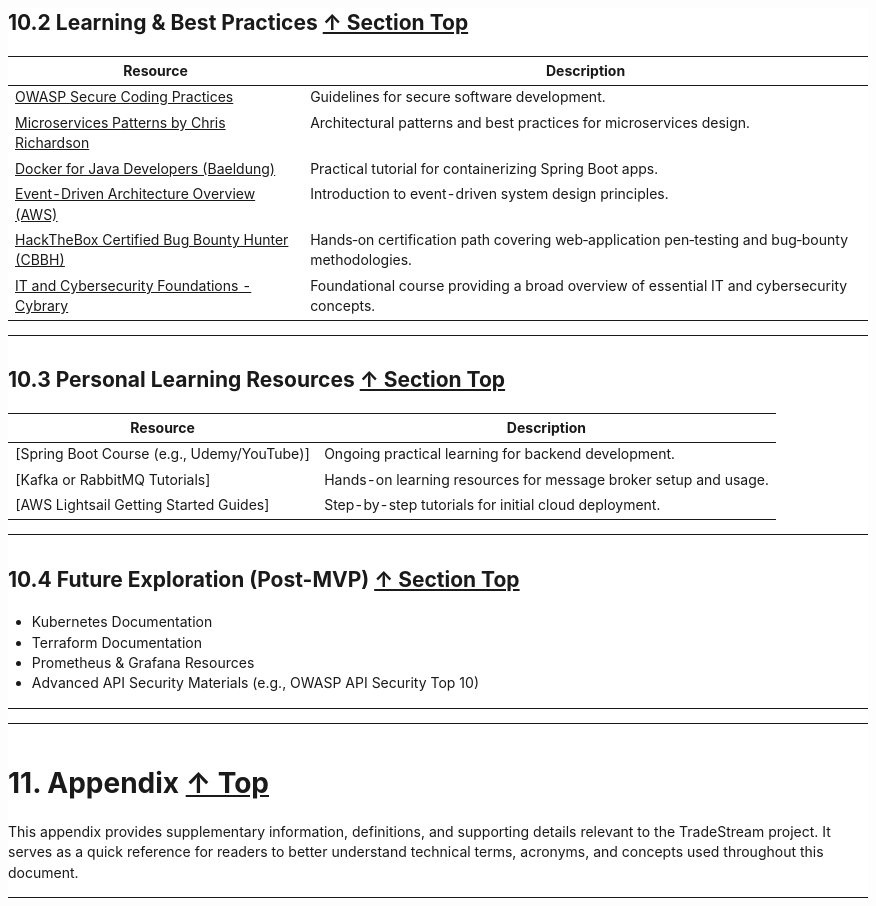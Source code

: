 
## **10.2 Learning & Best Practices** [↑ Section Top](#10-references--resources)

| Resource | Description |
| ----- | ----- |
| [OWASP Secure Coding Practices](https://owasp.org/www-project-secure-coding-practices-quick-reference-guide/) | Guidelines for secure software development. |
| [Microservices Patterns by Chris Richardson](https://microservices.io/) | Architectural patterns and best practices for microservices design. |
| [Docker for Java Developers (Baeldung)](https://www.baeldung.com/dockerizing-spring-boot-application) | Practical tutorial for containerizing Spring Boot apps. |
| [Event-Driven Architecture Overview (AWS)](https://aws.amazon.com/event-driven-architecture/) | Introduction to event-driven system design principles. |
| [HackTheBox Certified Bug Bounty Hunter (CBBH)](https://academy.hackthebox.com/preview/certifications/htb-certified-bug-bounty-hunter) | Hands‑on certification path covering web‑application pen‑testing and bug‑bounty methodologies. |
| [IT and Cybersecurity Foundations \- Cybrary](https://www.cybrary.it/course/it-and-cybersecurity-foundations/) | Foundational course providing a broad overview of essential IT and cybersecurity concepts. |

---

## **10.3 Personal Learning Resources** [↑ Section Top](#10-references--resources)

| Resource | Description |
| ----- | ----- |
| \[Spring Boot Course (e.g., Udemy/YouTube)\] | Ongoing practical learning for backend development. |
| \[Kafka or RabbitMQ Tutorials\] | Hands-on learning resources for message broker setup and usage. |
| \[AWS Lightsail Getting Started Guides\] | Step-by-step tutorials for initial cloud deployment. |

---

## **10.4 Future Exploration (Post-MVP)** [↑ Section Top](#10-references--resources)

* Kubernetes Documentation  
* Terraform Documentation  
* Prometheus & Grafana Resources  
* Advanced API Security Materials (e.g., OWASP API Security Top 10\)

---

---

#  **11. Appendix** [↑ Top](#table-of-contents)

This appendix provides supplementary information, definitions, and supporting details relevant to the TradeStream project. It serves as a quick reference for readers to better understand technical terms, acronyms, and concepts used throughout this document.

---
